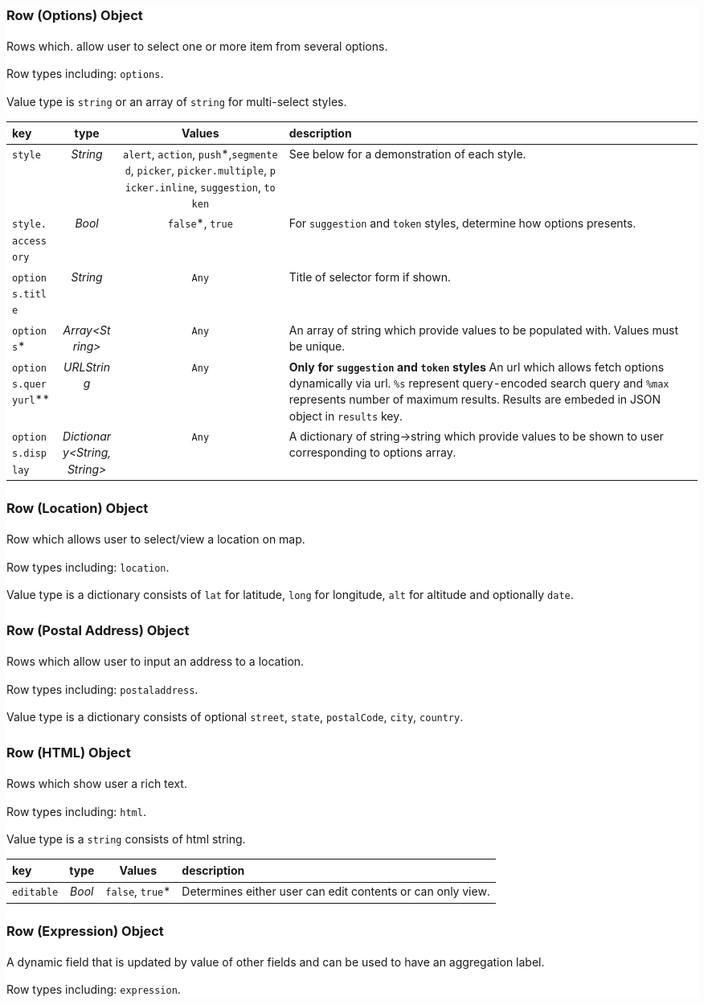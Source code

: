 ### Row (Options) Object

Rows which. allow user to select one or more item from several options.

Row types including: `options`.

Value type is `string` or an array of `string` for multi-select styles.

| key | type | Values | description |
|:---|:---:|:---:|:---|
| `style` | *String* | `alert`, `action`, `push`\*,`segmented`, `picker`, `picker.multiple`, `picker.inline`, `suggestion`, `token` | See below for a demonstration of each style. |
| `style.accessory` | *Bool* | `false`\*, `true` | For `suggestion` and `token` styles, determine how options presents. |
| `options.title` | *String* | `Any` | Title of selector form if shown. |
| `options`\* | *Array\<String\>* | `Any` | An array of string which provide values to be populated with.  Values must be unique. |
| `options.queryurl`\*\* | *URLString* | `Any` | **Only for `suggestion` and `token` styles** An url which allows fetch options dynamically via url. `%s` represent query-encoded search query and `%max` represents number of maximum results. Results are embeded in JSON object in `results` key. |
| `options.display` | *Dictionary\<String, String\>* | `Any` | A dictionary of string->string which provide values to be shown to user corresponding to options array. |

### Row (Location) Object

Row which allows user to select/view a location on map.

Row types including: `location`.

Value type is a dictionary consists of `lat` for latitude, `long` for longitude, `alt` for altitude and optionally `date`.

### Row (Postal Address) Object

Rows which allow user to input an address to a location.

Row types including: `postaladdress`.

Value type is a dictionary consists of optional `street`, `state`, `postalCode`, `city`, `country`.

### Row (HTML) Object

Rows which show user a rich text.

Row types including: `html`.

Value type is a `string` consists of html string.

| key | type | Values | description |
|:---|:---:|:---:|:---|
| `editable` | *Bool* | `false`, `true`\* | Determines either user can edit contents or can only view. |

### Row (Expression) Object

A dynamic field that is updated by value of other fields and can be used to have an aggregation label.

Row types including: `expression`.
